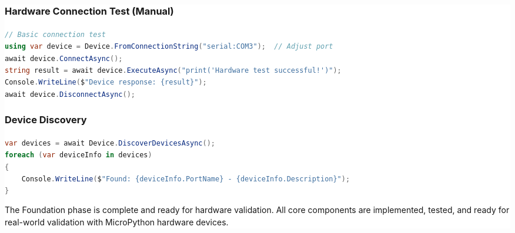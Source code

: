 ### Hardware Connection Test (Manual)
```csharp
// Basic connection test
using var device = Device.FromConnectionString("serial:COM3");  // Adjust port
await device.ConnectAsync();
string result = await device.ExecuteAsync("print('Hardware test successful!')");
Console.WriteLine($"Device response: {result}");
await device.DisconnectAsync();
```

### Device Discovery
```csharp
var devices = await Device.DiscoverDevicesAsync();
foreach (var deviceInfo in devices)
{
    Console.WriteLine($"Found: {deviceInfo.PortName} - {deviceInfo.Description}");
}
```

The Foundation phase is complete and ready for hardware validation. All core components are implemented, tested, and ready for real-world validation with MicroPython hardware devices.